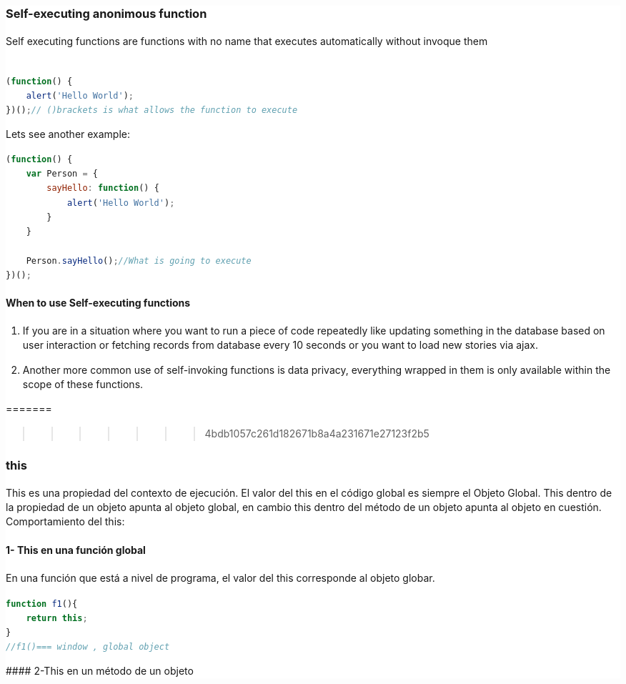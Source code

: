 ### Self-executing anonimous function

Self executing functions are functions with no name that executes automatically without invoque them
```javascript

(function() {
	alert('Hello World');
})();// ()brackets is what allows the function to execute

```

Lets see another example:

```javascript
(function() {
	var Person = {
		sayHello: function() {
			alert('Hello World');
		}
	}

	Person.sayHello();//What is going to execute
})();

```
#### When to use Self-executing functions
1. If you are in a situation where you want to run a piece of code repeatedly like updating something in the database based on user interaction or fetching records from database every 10 seconds or you want to load new stories via ajax.

2. Another more common use of self-invoking functions is data privacy, everything wrapped in them is only available within the scope of these functions.


=======
>>>>>>> 4bdb1057c261d182671b8a4a231671e27123f2b5
### this

This es una propiedad del contexto de ejecución. El valor del this en el código global es siempre el Objeto Global.
This dentro de la propiedad de un objeto apunta al objeto global, en cambio this dentro del método de un objeto apunta al objeto en cuestión.
Comportamiento del this:

#### 1- This en una función global
En una función que está a nivel de programa, el valor del this corresponde al objeto globar.

 ```javascript
 function f1(){
     return this;
 }
 //f1()=== window , global object

```
 #### 2-This en un método de un objeto

